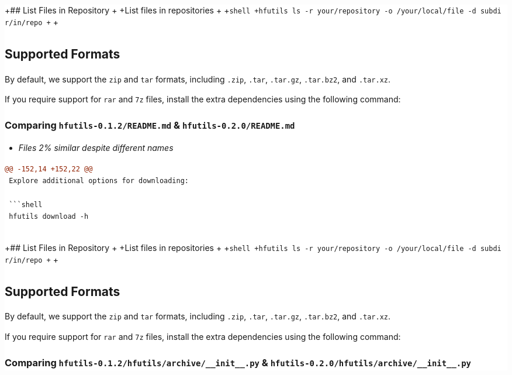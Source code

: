 +## List Files in Repository
+
+List files in repositories
+
+```shell
+hfutils ls -r your/repository -o /your/local/file -d subdir/in/repo
+```
+
 ## Supported Formats
 
 By default, we support the `zip` and `tar` formats, including `.zip`, `.tar`, `.tar.gz`, `.tar.bz2`, and `.tar.xz`.
 
 If you require support for `rar` and `7z` files, install the extra dependencies using the following command:
 
 ```shell
```

### Comparing `hfutils-0.1.2/README.md` & `hfutils-0.2.0/README.md`

 * *Files 2% similar despite different names*

```diff
@@ -152,14 +152,22 @@
 Explore additional options for downloading:
 
 ```shell
 hfutils download -h
 
 ```
 
+## List Files in Repository
+
+List files in repositories
+
+```shell
+hfutils ls -r your/repository -o /your/local/file -d subdir/in/repo
+```
+
 ## Supported Formats
 
 By default, we support the `zip` and `tar` formats, including `.zip`, `.tar`, `.tar.gz`, `.tar.bz2`, and `.tar.xz`.
 
 If you require support for `rar` and `7z` files, install the extra dependencies using the following command:
 
 ```shell
```

### Comparing `hfutils-0.1.2/hfutils/archive/__init__.py` & `hfutils-0.2.0/hfutils/archive/__init__.py`
